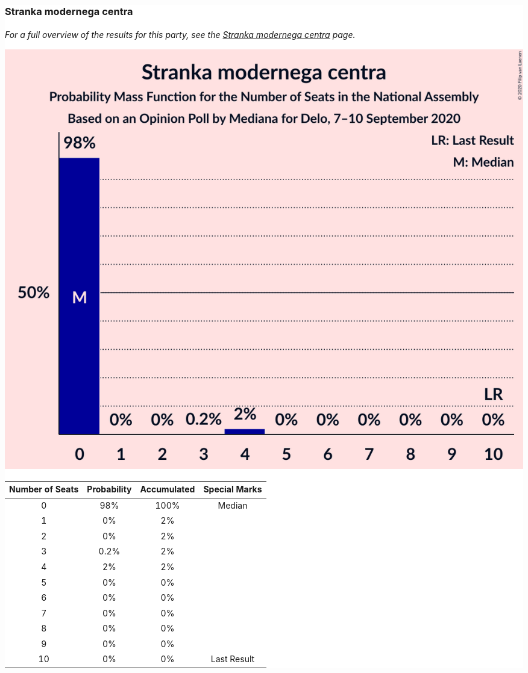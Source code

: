 ### Stranka modernega centra

*For a full overview of the results for this party, see the [Stranka modernega centra](party-strankamodernegacentra.html) page.*

![Graph with seats probability mass function not yet produced](2020-09-10-Mediana-seats-pmf-strankamodernegacentra.png "Seats Probability Mass Function")

| Number of Seats | Probability | Accumulated | Special Marks |
|:---------------:|:-----------:|:-----------:|:-------------:|
| 0 | 98% | 100% | Median |
| 1 | 0% | 2% |  |
| 2 | 0% | 2% |  |
| 3 | 0.2% | 2% |  |
| 4 | 2% | 2% |  |
| 5 | 0% | 0% |  |
| 6 | 0% | 0% |  |
| 7 | 0% | 0% |  |
| 8 | 0% | 0% |  |
| 9 | 0% | 0% |  |
| 10 | 0% | 0% | Last Result |
